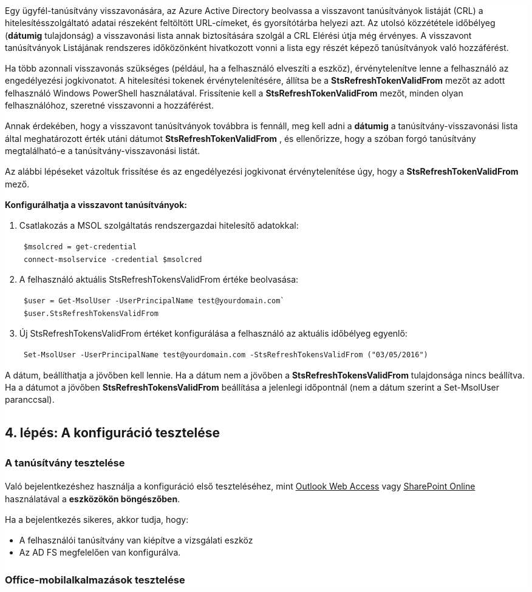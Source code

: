 Egy ügyfél-tanúsítvány visszavonására, az Azure Active Directory beolvassa a visszavont tanúsítványok listáját (CRL) a hitelesítésszolgáltató adatai részeként feltöltött URL-címeket, és gyorsítótárba helyezi azt. Az utolsó közzététele időbélyeg (**dátumig** tulajdonság) a visszavonási lista annak biztosítására szolgál a CRL Elérési útja még érvényes. A visszavont tanúsítványok Listájának rendszeres időközönként hivatkozott vonni a lista egy részét képező tanúsítványok való hozzáférést.

Ha több azonnali visszavonás szükséges (például, ha a felhasználó elveszíti a eszköz), érvénytelenítve lenne a felhasználó az engedélyezési jogkivonatot. A hitelesítési tokenek érvénytelenítésére, állítsa be a **StsRefreshTokenValidFrom** mezőt az adott felhasználó Windows PowerShell használatával. Frissítenie kell a **StsRefreshTokenValidFrom** mezőt, minden olyan felhasználóhoz, szeretné visszavonni a hozzáférést.

Annak érdekében, hogy a visszavont tanúsítványok továbbra is fennáll, meg kell adni a **dátumig** a tanúsítvány-visszavonási lista által meghatározott érték utáni dátumot **StsRefreshTokenValidFrom** , és ellenőrizze, hogy a szóban forgó tanúsítvány megtalálható-e a tanúsítvány-visszavonási listát.

Az alábbi lépéseket vázoltuk frissítése és az engedélyezési jogkivonat érvénytelenítése úgy, hogy a **StsRefreshTokenValidFrom** mező.

**Konfigurálhatja a visszavont tanúsítványok:**

1. Csatlakozás a MSOL szolgáltatás rendszergazdai hitelesítő adatokkal:

        $msolcred = get-credential
        connect-msolservice -credential $msolcred

2. A felhasználó aktuális StsRefreshTokensValidFrom értéke beolvasása:

        $user = Get-MsolUser -UserPrincipalName test@yourdomain.com`
        $user.StsRefreshTokensValidFrom

3. Új StsRefreshTokensValidFrom értéket konfigurálása a felhasználó az aktuális időbélyeg egyenlő:

        Set-MsolUser -UserPrincipalName test@yourdomain.com -StsRefreshTokensValidFrom ("03/05/2016")

A dátum, beállíthatja a jövőben kell lennie. Ha a dátum nem a jövőben a **StsRefreshTokensValidFrom** tulajdonsága nincs beállítva. Ha a dátumot a jövőben **StsRefreshTokensValidFrom** beállítása a jelenlegi időpontnál (nem a dátum szerint a Set-MsolUser paranccsal).

## <a name="step-4-test-your-configuration"></a>4. lépés: A konfiguráció tesztelése

### <a name="testing-your-certificate"></a>A tanúsítvány tesztelése

Való bejelentkezéshez használja a konfiguráció első teszteléséhez, mint [Outlook Web Access](https://outlook.office365.com) vagy [SharePoint Online](https://microsoft.sharepoint.com) használatával a **eszközökön böngészőben**.

Ha a bejelentkezés sikeres, akkor tudja, hogy:

- A felhasználói tanúsítvány van kiépítve a vizsgálati eszköz
- Az AD FS megfelelően van konfigurálva.

### <a name="testing-office-mobile-applications"></a>Office-mobilalkalmazások tesztelése
